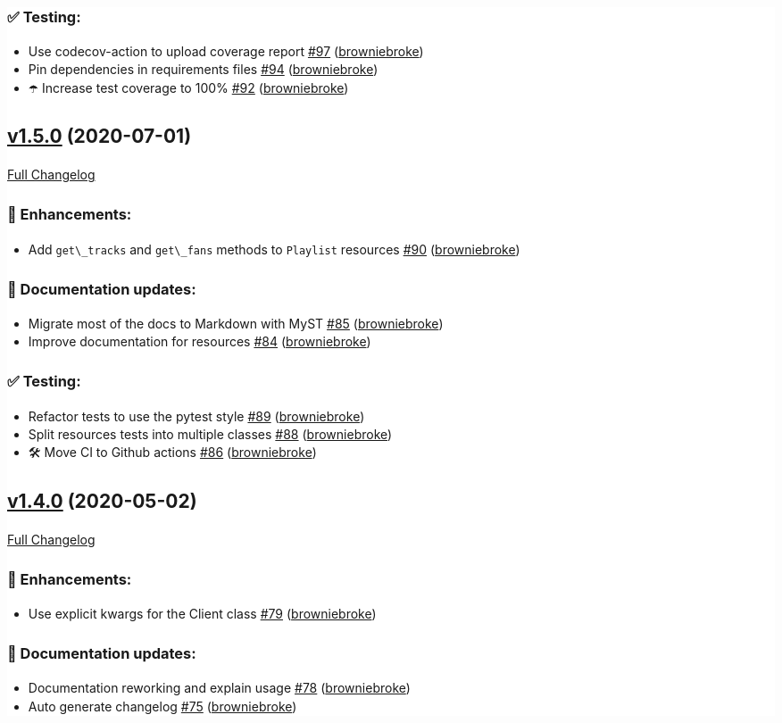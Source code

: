 ### ✅ Testing:

- Use codecov-action to upload coverage report [\#97](https://github.com/browniebroke/deezer-python/pull/97) ([browniebroke](https://github.com/browniebroke))
- Pin dependencies in requirements files [\#94](https://github.com/browniebroke/deezer-python/pull/94) ([browniebroke](https://github.com/browniebroke))
- ☂️ Increase test coverage to 100% [\#92](https://github.com/browniebroke/deezer-python/pull/92) ([browniebroke](https://github.com/browniebroke))

## [v1.5.0](https://github.com/browniebroke/deezer-python/tree/1.5.0) (2020-07-01)

[Full Changelog](https://github.com/browniebroke/deezer-python/compare/1.4.0...1.5.0)

### 🚀 Enhancements:

- Add `get\_tracks` and `get\_fans` methods to `Playlist` resources [\#90](https://github.com/browniebroke/deezer-python/pull/90) ([browniebroke](https://github.com/browniebroke))

### 📖 Documentation updates:

- Migrate most of the docs to Markdown with MyST [\#85](https://github.com/browniebroke/deezer-python/pull/85) ([browniebroke](https://github.com/browniebroke))
- Improve documentation for resources [\#84](https://github.com/browniebroke/deezer-python/pull/84) ([browniebroke](https://github.com/browniebroke))

### ✅ Testing:

- Refactor tests to use the pytest style [\#89](https://github.com/browniebroke/deezer-python/pull/89) ([browniebroke](https://github.com/browniebroke))
- Split resources tests into multiple classes [\#88](https://github.com/browniebroke/deezer-python/pull/88) ([browniebroke](https://github.com/browniebroke))
- 🛠 Move CI to Github actions [\#86](https://github.com/browniebroke/deezer-python/pull/86) ([browniebroke](https://github.com/browniebroke))

## [v1.4.0](https://github.com/browniebroke/deezer-python/tree/1.4.0) (2020-05-02)

[Full Changelog](https://github.com/browniebroke/deezer-python/compare/1.3.0...1.4.0)

### 🚀 Enhancements:

- Use explicit kwargs for the Client class [\#79](https://github.com/browniebroke/deezer-python/pull/79) ([browniebroke](https://github.com/browniebroke))

### 📖 Documentation updates:

- Documentation reworking and explain usage [\#78](https://github.com/browniebroke/deezer-python/pull/78) ([browniebroke](https://github.com/browniebroke))
- Auto generate changelog [\#75](https://github.com/browniebroke/deezer-python/pull/75) ([browniebroke](https://github.com/browniebroke))
